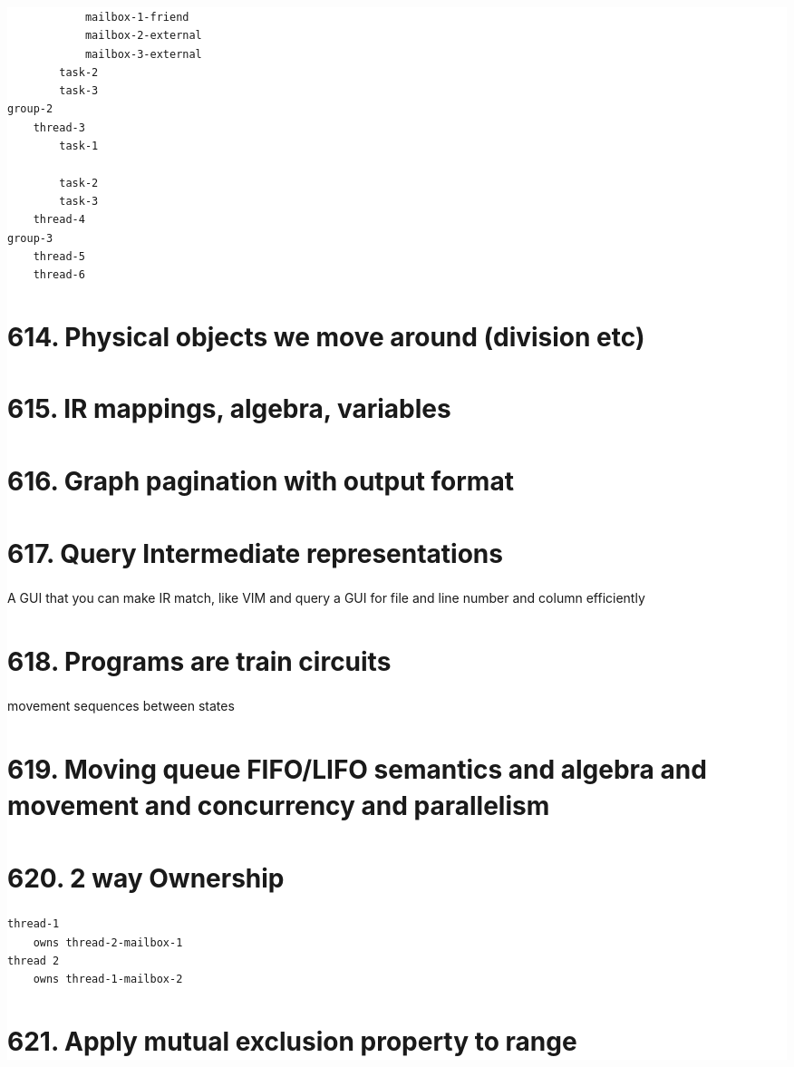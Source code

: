 ```
			mailbox-1-friend
			mailbox-2-external
			mailbox-3-external
		task-2
		task-3
group-2
	thread-3
		task-1
			
		task-2
		task-3
	thread-4
group-3
	thread-5
	thread-6
```

# 614. Physical objects we move around (division etc)

# 615. IR mappings, algebra, variables

# 616. Graph pagination with output format

# 617. Query Intermediate representations

A GUI that you can make IR match, like VIM and query a GUI for file and line number and column efficiently

# 618. Programs are train circuits

movement sequences between states

# 619.  Moving queue FIFO/LIFO semantics and algebra and movement and concurrency and parallelism

# 620. 2 way Ownership

```
thread-1
	owns thread-2-mailbox-1
thread 2
	owns thread-1-mailbox-2
```

# 621. Apply mutual exclusion property  to range
